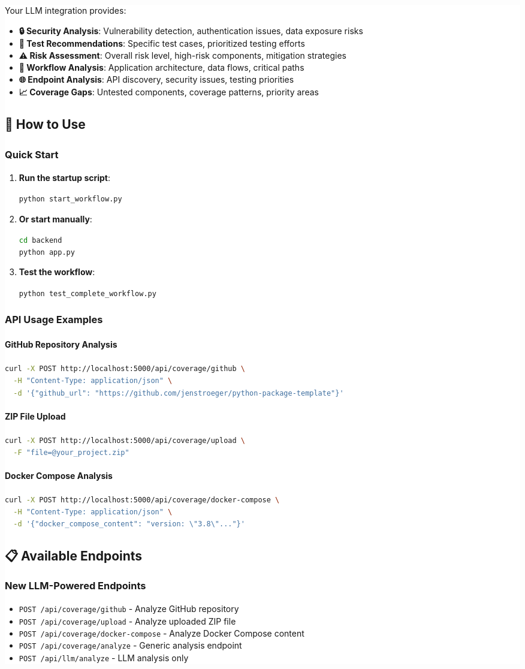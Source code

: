 Your LLM integration provides:

- **🔒 Security Analysis**: Vulnerability detection, authentication issues, data exposure risks
- **🧪 Test Recommendations**: Specific test cases, prioritized testing efforts
- **⚠️ Risk Assessment**: Overall risk level, high-risk components, mitigation strategies
- **🔄 Workflow Analysis**: Application architecture, data flows, critical paths
- **🌐 Endpoint Analysis**: API discovery, security issues, testing priorities
- **📈 Coverage Gaps**: Untested components, coverage patterns, priority areas

## 🎯 How to Use

### Quick Start

1. **Run the startup script**:
   ```bash
   python start_workflow.py
   ```

2. **Or start manually**:
   ```bash
   cd backend
   python app.py
   ```

3. **Test the workflow**:
   ```bash
   python test_complete_workflow.py
   ```

### API Usage Examples

#### GitHub Repository Analysis
```bash
curl -X POST http://localhost:5000/api/coverage/github \
  -H "Content-Type: application/json" \
  -d '{"github_url": "https://github.com/jenstroeger/python-package-template"}'
```

#### ZIP File Upload
```bash
curl -X POST http://localhost:5000/api/coverage/upload \
  -F "file=@your_project.zip"
```

#### Docker Compose Analysis
```bash
curl -X POST http://localhost:5000/api/coverage/docker-compose \
  -H "Content-Type: application/json" \
  -d '{"docker_compose_content": "version: \"3.8\"..."}'
```

## 📋 Available Endpoints

### New LLM-Powered Endpoints
- `POST /api/coverage/github` - Analyze GitHub repository
- `POST /api/coverage/upload` - Analyze uploaded ZIP file
- `POST /api/coverage/docker-compose` - Analyze Docker Compose content
- `POST /api/coverage/analyze` - Generic analysis endpoint
- `POST /api/llm/analyze` - LLM analysis only
